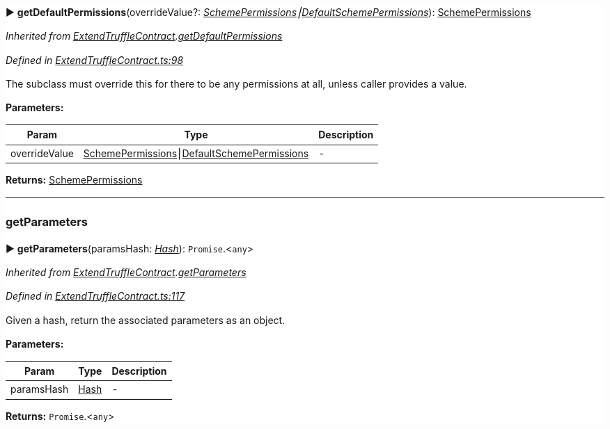 ► **getDefaultPermissions**(overrideValue?: *[SchemePermissions](../enums/SchemePermissions.md)⎮[DefaultSchemePermissions](../enums/DefaultSchemePermissions.md)*): [SchemePermissions](../enums/SchemePermissions.md)



*Inherited from [ExtendTruffleContract](ExtendTruffleContract.md).[getDefaultPermissions](ExtendTruffleContract.md#getDefaultPermissions)*

*Defined in [ExtendTruffleContract.ts:98](https://github.com/daostack/arc.js/blob/616f6e7/lib/ExtendTruffleContract.ts#L98)*



The subclass must override this for there to be any permissions at all, unless caller provides a value.


**Parameters:**

| Param | Type | Description |
| ------ | ------ | ------ |
| overrideValue | [SchemePermissions](../enums/SchemePermissions.md)⎮[DefaultSchemePermissions](../enums/DefaultSchemePermissions.md)   |  - |





**Returns:** [SchemePermissions](../enums/SchemePermissions.md)





___

<a id="getParameters"></a>

###  getParameters

► **getParameters**(paramsHash: *[Hash](../#Hash)*): `Promise`.<`any`>



*Inherited from [ExtendTruffleContract](ExtendTruffleContract.md).[getParameters](ExtendTruffleContract.md#getParameters)*

*Defined in [ExtendTruffleContract.ts:117](https://github.com/daostack/arc.js/blob/616f6e7/lib/ExtendTruffleContract.ts#L117)*



Given a hash, return the associated parameters as an object.


**Parameters:**

| Param | Type | Description |
| ------ | ------ | ------ |
| paramsHash | [Hash](../#Hash)   |  - |





**Returns:** `Promise`.<`any`>
